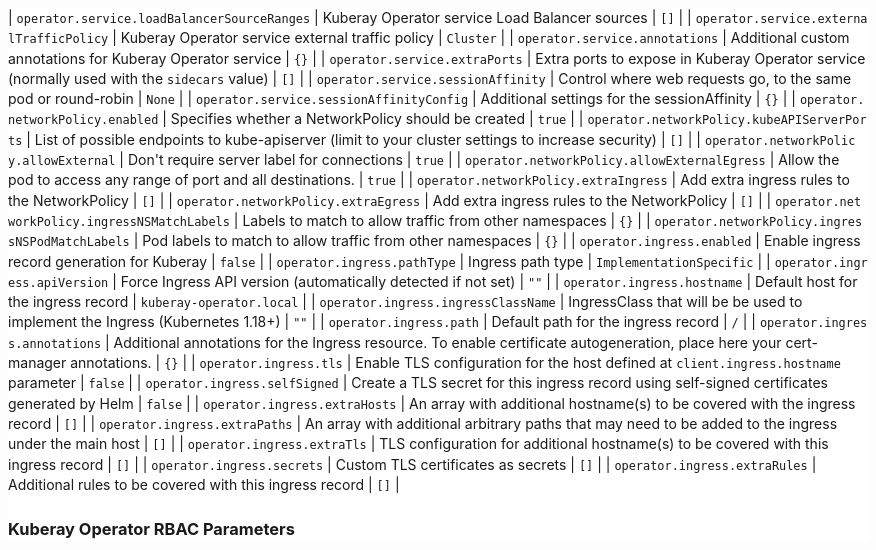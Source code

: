 | `operator.service.loadBalancerSourceRanges`      | Kuberay Operator service Load Balancer sources                                                                                   | `[]`                     |
| `operator.service.externalTrafficPolicy`         | Kuberay Operator service external traffic policy                                                                                 | `Cluster`                |
| `operator.service.annotations`                   | Additional custom annotations for Kuberay Operator service                                                                       | `{}`                     |
| `operator.service.extraPorts`                    | Extra ports to expose in Kuberay Operator service (normally used with the `sidecars` value)                                      | `[]`                     |
| `operator.service.sessionAffinity`               | Control where web requests go, to the same pod or round-robin                                                                    | `None`                   |
| `operator.service.sessionAffinityConfig`         | Additional settings for the sessionAffinity                                                                                      | `{}`                     |
| `operator.networkPolicy.enabled`                 | Specifies whether a NetworkPolicy should be created                                                                              | `true`                   |
| `operator.networkPolicy.kubeAPIServerPorts`      | List of possible endpoints to kube-apiserver (limit to your cluster settings to increase security)                               | `[]`                     |
| `operator.networkPolicy.allowExternal`           | Don't require server label for connections                                                                                       | `true`                   |
| `operator.networkPolicy.allowExternalEgress`     | Allow the pod to access any range of port and all destinations.                                                                  | `true`                   |
| `operator.networkPolicy.extraIngress`            | Add extra ingress rules to the NetworkPolicy                                                                                     | `[]`                     |
| `operator.networkPolicy.extraEgress`             | Add extra ingress rules to the NetworkPolicy                                                                                     | `[]`                     |
| `operator.networkPolicy.ingressNSMatchLabels`    | Labels to match to allow traffic from other namespaces                                                                           | `{}`                     |
| `operator.networkPolicy.ingressNSPodMatchLabels` | Pod labels to match to allow traffic from other namespaces                                                                       | `{}`                     |
| `operator.ingress.enabled`                       | Enable ingress record generation for Kuberay                                                                                     | `false`                  |
| `operator.ingress.pathType`                      | Ingress path type                                                                                                                | `ImplementationSpecific` |
| `operator.ingress.apiVersion`                    | Force Ingress API version (automatically detected if not set)                                                                    | `""`                     |
| `operator.ingress.hostname`                      | Default host for the ingress record                                                                                              | `kuberay-operator.local` |
| `operator.ingress.ingressClassName`              | IngressClass that will be be used to implement the Ingress (Kubernetes 1.18+)                                                    | `""`                     |
| `operator.ingress.path`                          | Default path for the ingress record                                                                                              | `/`                      |
| `operator.ingress.annotations`                   | Additional annotations for the Ingress resource. To enable certificate autogeneration, place here your cert-manager annotations. | `{}`                     |
| `operator.ingress.tls`                           | Enable TLS configuration for the host defined at `client.ingress.hostname` parameter                                             | `false`                  |
| `operator.ingress.selfSigned`                    | Create a TLS secret for this ingress record using self-signed certificates generated by Helm                                     | `false`                  |
| `operator.ingress.extraHosts`                    | An array with additional hostname(s) to be covered with the ingress record                                                       | `[]`                     |
| `operator.ingress.extraPaths`                    | An array with additional arbitrary paths that may need to be added to the ingress under the main host                            | `[]`                     |
| `operator.ingress.extraTls`                      | TLS configuration for additional hostname(s) to be covered with this ingress record                                              | `[]`                     |
| `operator.ingress.secrets`                       | Custom TLS certificates as secrets                                                                                               | `[]`                     |
| `operator.ingress.extraRules`                    | Additional rules to be covered with this ingress record                                                                          | `[]`                     |

### Kuberay Operator RBAC Parameters
